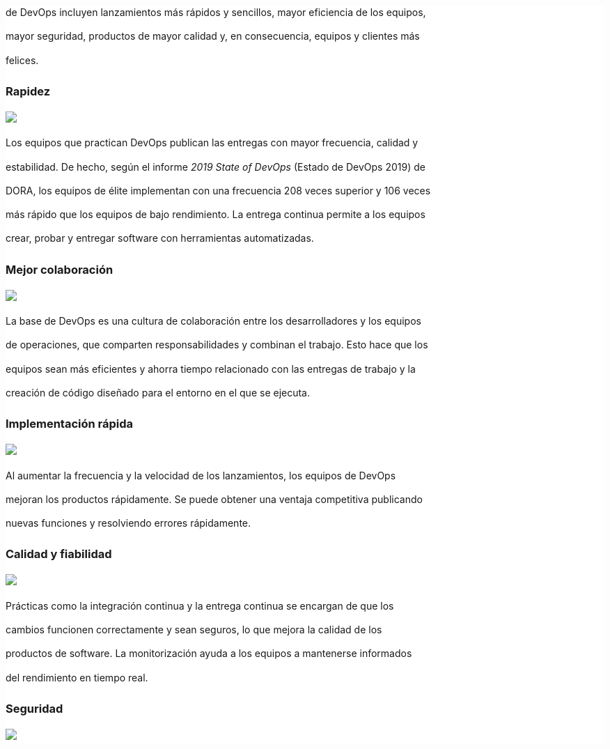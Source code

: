 de DevOps incluyen lanzamientos más rápidos y sencillos, mayor eficiencia de los equipos,

mayor seguridad, productos de mayor calidad y, en consecuencia, equipos y clientes más

felices.



### Rapidez
![](https://wac-cdn.atlassian.com/dam/jcr:391d992a-1b23-4342-ad40-d941c81ccd1f/Spot-Illo-Speedometer.png?cdnVersion=346)

Los equipos que practican DevOps publican las entregas con mayor frecuencia, calidad y

estabilidad. De hecho, según el informe *2019 State of DevOps* (Estado de DevOps 2019) de

DORA, los equipos de élite implementan con una frecuencia 208 veces superior y 106 veces

más rápido que los equipos de bajo rendimiento. La entrega continua permite a los equipos

crear, probar y entregar software con herramientas automatizadas.


### Mejor colaboración
![](https://wac-cdn.atlassian.com/dam/jcr:e8f7719b-6d58-42f2-b067-516da133463d/Spot-Illo-Video%20Call.png?cdnVersion=346)

La base de DevOps es una cultura de colaboración entre los desarrolladores y los equipos

de operaciones, que comparten responsabilidades y combinan el trabajo. Esto hace que los

equipos sean más eficientes y ahorra tiempo relacionado con las entregas de trabajo y la

creación de código diseñado para el entorno en el que se ejecuta.



### Implementación rápida
![](https://wac-cdn.atlassian.com/dam/jcr:580d540a-229f-4804-b893-f29e3ddc47c4/Spot-Illo-Code%20Release%20Rocket.png?cdnVersion=346)

Al aumentar la frecuencia y la velocidad de los lanzamientos, los equipos de DevOps

mejoran los productos rápidamente. Se puede obtener una ventaja competitiva publicando

nuevas funciones y resolviendo errores rápidamente.


### Calidad y fiabilidad
![](https://wac-cdn.atlassian.com/dam/jcr:d767a8af-a280-438f-83a6-1ff5c32fefae/Spot-Illo-Code%20Pipeline.png?cdnVersion=346)

Prácticas como la integración continua y la entrega continua se encargan de que los

cambios funcionen correctamente y sean seguros, lo que mejora la calidad de los

productos de software. La monitorización ayuda a los equipos a mantenerse informados

del rendimiento en tiempo real.


### Seguridad
![](https://wac-cdn.atlassian.com/dam/jcr:d7395836-45b8-4cab-a0b3-3d8fb608fb51/Spot-Illo-Security%20Shield.png?cdnVersion=346)
